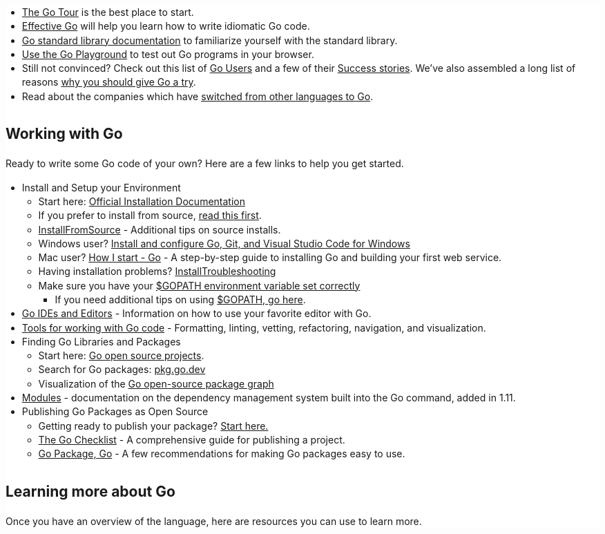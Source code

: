   * [The Go Tour](https://go.dev/tour/) is the best place to start.
  * [Effective Go](https://go.dev/doc/effective_go) will help you learn how to write idiomatic Go code.
  * [Go standard library documentation](https://pkg.go.dev/std) to familiarize yourself with the standard library.
  * [Use the Go Playground](https://go.dev/play) to test out Go programs in your browser.
  * Still not convinced? Check out this list of [Go Users](GoUsers) and a few of their [Success stories](SuccessStories). We’ve also assembled a long list of reasons [why you should give Go a try](WhyGo).
  * Read about the companies which have [switched from other languages to Go](/wiki/FromXToGo).



## Working with Go

Ready to write some Go code of your own? Here are a few links to help you get started.

  * Install and Setup your Environment 
    * Start here: [Official Installation Documentation](https://go.dev/doc/install)
    * If you prefer to install from source, [read this first](https://go.dev/doc/install/source).
    * [InstallFromSource](InstallFromSource) \- Additional tips on source installs.
    * Windows user? [Install and configure Go, Git, and Visual Studio Code for Windows](https://github.com/abourget/getting-started-with-golang)
    * Mac user? [How I start - Go](https://howistart.org/posts/go/1) \- A step-by-step guide to installing Go and building your first web service.
    * Having installation problems? [InstallTroubleshooting](InstallTroubleshooting)
    * Make sure you have your [$GOPATH environment variable set correctly](https://go.dev/doc/install/source#gopath)
      * If you need additional tips on using [$GOPATH, go here](GOPATH).
  * [Go IDEs and Editors](IDEsAndTextEditorPlugins) \- Information on how to use your favorite editor with Go.
  * [Tools for working with Go code](CodeTools) \- Formatting, linting, vetting, refactoring, navigation, and visualization.
  * Finding Go Libraries and Packages 
    * Start here: [Go open source projects](Projects).
    * Search for Go packages: [pkg.go.dev](http://pkg.go.dev)
    * Visualization of the [Go open-source package graph](https://anvaka.github.io/pm/#/galaxy/gosearch?l=1)
  * [Modules](Modules) \- documentation on the dependency management system built into the Go command, added in 1.11.
  * Publishing Go Packages as Open Source 
    * Getting ready to publish your package? [Start here.](PackagePublishing)
    * [The Go Checklist](https://github.com/matttproud/gochecklist) \- A comprehensive guide for publishing a project.
    * [Go Package, Go](https://johnsto.co.uk/blog/go-package-go) \- A few recommendations for making Go packages easy to use.



## Learning more about Go

Once you have an overview of the language, here are resources you can use to learn more.
